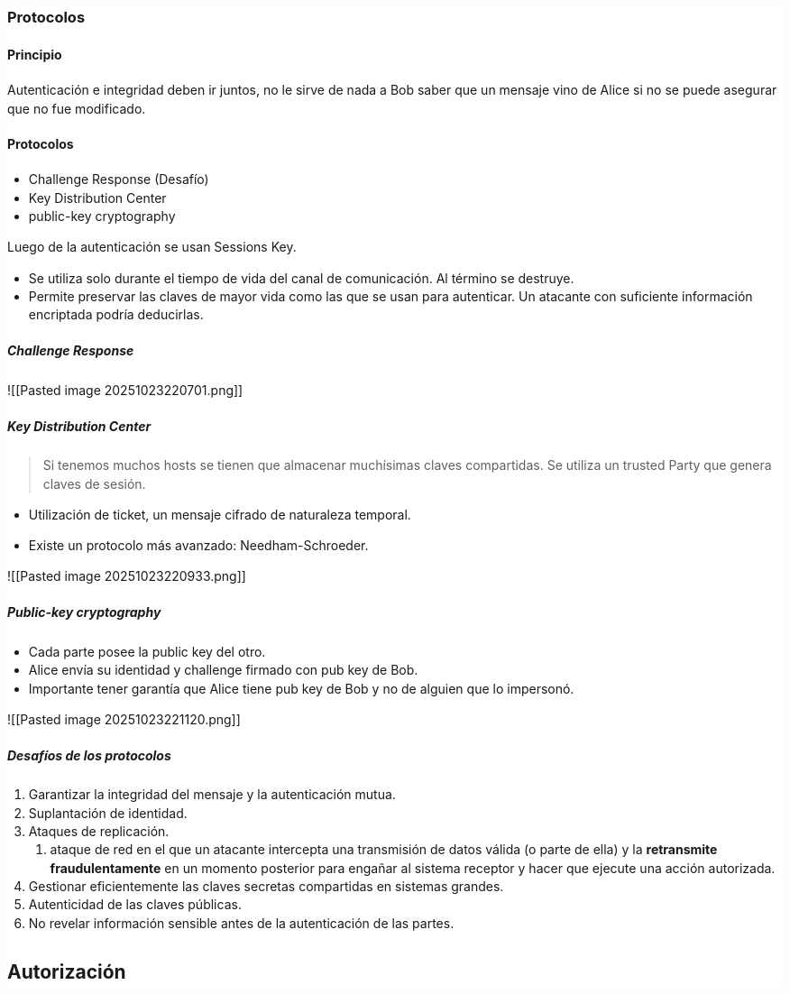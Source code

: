### Protocolos

#### Principio

Autenticación e integridad deben ir juntos, no le sirve de nada a Bob saber que un mensaje vino de Alice si no se puede asegurar que no fue modificado.

#### Protocolos
- Challenge Response (Desafío) 
- Key Distribution Center 
- public-key cryptography

Luego de la autenticación se usan Sessions Key. 
- Se utiliza solo durante el tiempo de vida del canal de comunicación. Al término se destruye. 
- Permite preservar las claves de mayor vida como las que se usan para autenticar. Un atacante con suficiente información encriptada podría deducirlas.

##### Challenge Response

![[Pasted image 20251023220701.png]]

##### Key Distribution Center

> Si tenemos muchos hosts se tienen que almacenar muchísimas claves compartidas. Se utiliza un trusted Party que genera claves de sesión. 

- Utilización de ticket, un mensaje cifrado de naturaleza temporal. 
  
- Existe un protocolo más avanzado: Needham-Schroeder.

![[Pasted image 20251023220933.png]]


##### Public-key cryptography

- Cada parte posee la public key del otro. 
- Alice envía su identidad y challenge firmado con pub key de Bob. 
- Importante tener garantía que Alice tiene pub key de Bob y no de alguien que lo impersonó.

![[Pasted image 20251023221120.png]]

##### Desafíos de los protocolos

1. Garantizar la integridad del mensaje y la autenticación mutua. 
2. Suplantación de identidad. 
3. Ataques de replicación. 
	1. ataque de red en el que un atacante intercepta una transmisión de datos válida (o parte de ella) y la **retransmite fraudulentamente** en un momento posterior para engañar al sistema receptor y hacer que ejecute una acción autorizada.
4. Gestionar eficientemente las claves secretas compartidas en sistemas grandes. 
5. Autenticidad de las claves públicas. 
6. No revelar información sensible antes de la autenticación de las partes.

## Autorización
